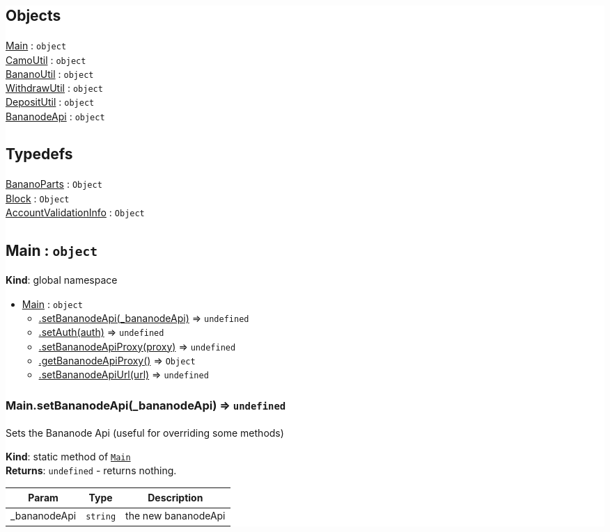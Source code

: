 ## Objects

<dl>
<dt><a href="#Main">Main</a> : <code>object</code></dt>
<dd></dd>
<dt><a href="#CamoUtil">CamoUtil</a> : <code>object</code></dt>
<dd></dd>
<dt><a href="#BananoUtil">BananoUtil</a> : <code>object</code></dt>
<dd></dd>
<dt><a href="#WithdrawUtil">WithdrawUtil</a> : <code>object</code></dt>
<dd></dd>
<dt><a href="#DepositUtil">DepositUtil</a> : <code>object</code></dt>
<dd></dd>
<dt><a href="#BananodeApi">BananodeApi</a> : <code>object</code></dt>
<dd></dd>
</dl>

## Typedefs

<dl>
<dt><a href="#BananoParts">BananoParts</a> : <code>Object</code></dt>
<dd></dd>
<dt><a href="#Block">Block</a> : <code>Object</code></dt>
<dd></dd>
<dt><a href="#AccountValidationInfo">AccountValidationInfo</a> : <code>Object</code></dt>
<dd></dd>
</dl>

<a name="Main"></a>

## Main : <code>object</code>
**Kind**: global namespace  

* [Main](#Main) : <code>object</code>
    * [.setBananodeApi(_bananodeApi)](#Main.setBananodeApi) ⇒ <code>undefined</code>
    * [.setAuth(auth)](#Main.setAuth) ⇒ <code>undefined</code>
    * [.setBananodeApiProxy(proxy)](#Main.setBananodeApiProxy) ⇒ <code>undefined</code>
    * [.getBananodeApiProxy()](#Main.getBananodeApiProxy) ⇒ <code>Object</code>
    * [.setBananodeApiUrl(url)](#Main.setBananodeApiUrl) ⇒ <code>undefined</code>

<a name="Main.setBananodeApi"></a>

### Main.setBananodeApi(_bananodeApi) ⇒ <code>undefined</code>
Sets the Bananode Api (useful for overriding some methods)

**Kind**: static method of [<code>Main</code>](#Main)  
**Returns**: <code>undefined</code> - returns nothing.  

| Param | Type | Description |
| --- | --- | --- |
| _bananodeApi | <code>string</code> | the new bananodeApi |
